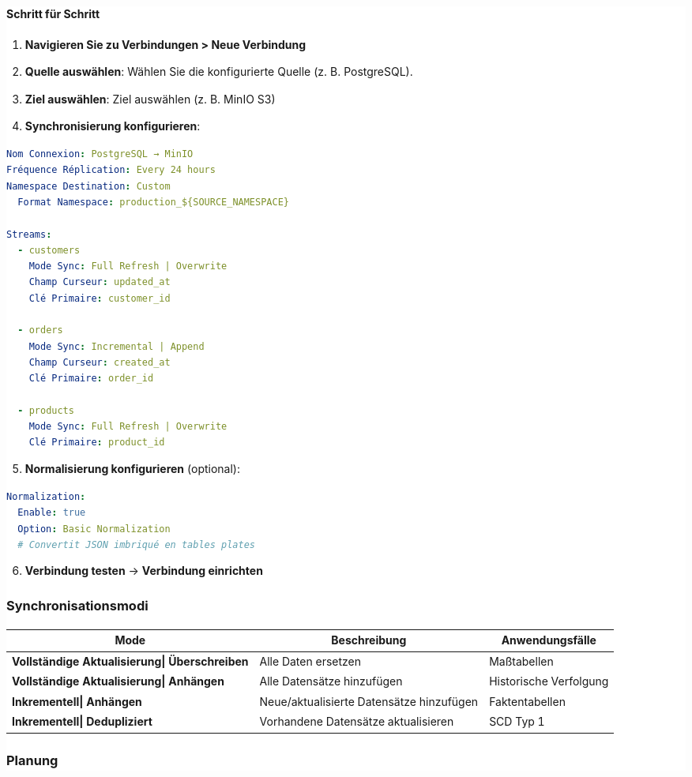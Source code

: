 #### Schritt für Schritt

1. **Navigieren Sie zu Verbindungen > Neue Verbindung**

2. **Quelle auswählen**: Wählen Sie die konfigurierte Quelle (z. B. PostgreSQL).

3. **Ziel auswählen**: Ziel auswählen (z. B. MinIO S3)

4. **Synchronisierung konfigurieren**:

```yaml
Nom Connexion: PostgreSQL → MinIO
Fréquence Réplication: Every 24 hours
Namespace Destination: Custom
  Format Namespace: production_${SOURCE_NAMESPACE}

Streams:
  - customers
    Mode Sync: Full Refresh | Overwrite
    Champ Curseur: updated_at
    Clé Primaire: customer_id
    
  - orders
    Mode Sync: Incremental | Append
    Champ Curseur: created_at
    Clé Primaire: order_id
    
  - products
    Mode Sync: Full Refresh | Overwrite
    Clé Primaire: product_id
```

5. **Normalisierung konfigurieren** (optional):

```yaml
Normalization:
  Enable: true
  Option: Basic Normalization
  # Convertit JSON imbriqué en tables plates
```

6. **Verbindung testen** → **Verbindung einrichten**

### Synchronisationsmodi

| Mode | Beschreibung | Anwendungsfälle |
|------|-------------|-------------|
| **Vollständige Aktualisierung\| Überschreiben** | Alle Daten ersetzen | Maßtabellen |
| **Vollständige Aktualisierung\| Anhängen** | Alle Datensätze hinzufügen | Historische Verfolgung |
| **Inkrementell\| Anhängen** | Neue/aktualisierte Datensätze hinzufügen | Faktentabellen |
| **Inkrementell\| Dedupliziert** | Vorhandene Datensätze aktualisieren | SCD Typ 1 |

### Planung
